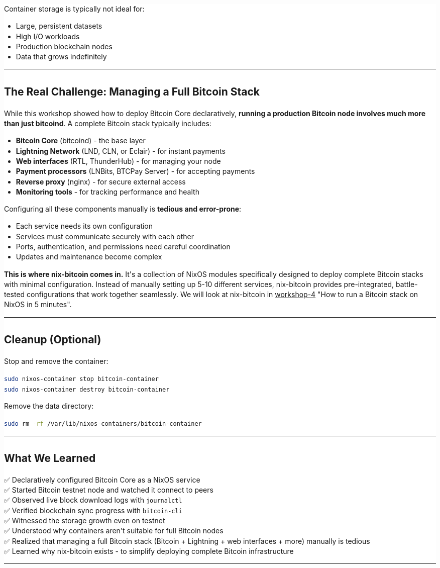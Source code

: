 Container storage is typically not ideal for:
- Large, persistent datasets
- High I/O workloads
- Production blockchain nodes
- Data that grows indefinitely

---

## The Real Challenge: Managing a Full Bitcoin Stack

While this workshop showed how to deploy Bitcoin Core declaratively, **running a production Bitcoin node involves much more than just bitcoind**. A complete Bitcoin stack typically includes:

- **Bitcoin Core** (bitcoind) - the base layer
- **Lightning Network** (LND, CLN, or Eclair) - for instant payments
- **Web interfaces** (RTL, ThunderHub) - for managing your node
- **Payment processors** (LNBits, BTCPay Server) - for accepting payments
- **Reverse proxy** (nginx) - for secure external access
- **Monitoring tools** - for tracking performance and health

Configuring all these components manually is **tedious and error-prone**:
- Each service needs its own configuration
- Services must communicate securely with each other
- Ports, authentication, and permissions need careful coordination
- Updates and maintenance become complex

**This is where nix-bitcoin comes in.** It's a collection of NixOS modules specifically designed to deploy complete Bitcoin stacks with minimal configuration. Instead of manually setting up 5-10 different services, nix-bitcoin provides pre-integrated, battle-tested configurations that work together seamlessly. We will look at nix-bitcoin in [workshop-4](../workshop-4/) "How to run a Bitcoin stack on NixOS in 5 minutes".

---

## Cleanup (Optional)

Stop and remove the container:

```bash
sudo nixos-container stop bitcoin-container
sudo nixos-container destroy bitcoin-container
```

Remove the data directory:

```bash
sudo rm -rf /var/lib/nixos-containers/bitcoin-container
```

---

## What We Learned

✅ Declaratively configured Bitcoin Core as a NixOS service  
✅ Started Bitcoin testnet node and watched it connect to peers  
✅ Observed live block download logs with `journalctl`  
✅ Verified blockchain sync progress with `bitcoin-cli`  
✅ Witnessed the storage growth even on testnet  
✅ Understood why containers aren't suitable for full Bitcoin nodes  
✅ Realized that managing a full Bitcoin stack (Bitcoin + Lightning + web interfaces + more) manually is tedious  
✅ Learned why nix-bitcoin exists - to simplify deploying complete Bitcoin infrastructure  

---